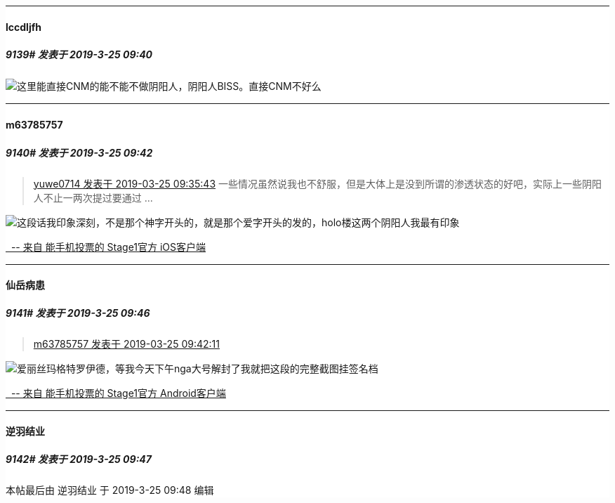 





-----

####  lccdljfh  
##### 9139#       发表于 2019-3-25 09:40



<img src="https://static.saraba1st.com/image/smiley/face2017/068.png" referrerpolicy="no-referrer">这里能直接CNM的能不能不做阴阳人，阴阳人BISS。直接CNM不好么







-----

####  m63785757  
##### 9140#       发表于 2019-3-25 09:42



<blockquote><a href="httphttps://bbs.saraba1st.com/2b/forum.php?mod=redirect&amp;goto=findpost&amp;pid=43027739&amp;ptid=1808327" target="_blank">yuwe0714 发表于 2019-03-25 09:35:43</a>
一些情况虽然说我也不舒服，但是大体上是没到所谓的渗透状态的好吧，实际上一些阴阳人不止一两次提过要通过 ...</blockquote><img src="https://static.saraba1st.com/image/smiley/face2017/067.png" referrerpolicy="no-referrer">这段话我印象深刻，不是那个神字开头的，就是那个爱字开头的发的，holo楼这两个阴阳人我最有印象

[  -- 来自 能手机投票的 Stage1官方 iOS客户端](https://itunes.apple.com/fi/app/saraba1st/id1221237470?mt=8)







-----

####  仙岳病患  
##### 9141#       发表于 2019-3-25 09:46



<blockquote><a href="httphttps://bbs.saraba1st.com/2b/forum.php?mod=redirect&amp;goto=findpost&amp;pid=43027841&amp;ptid=1808327" target="_blank">m63785757 发表于 2019-03-25 09:42:11</a></blockquote><img src="https://static.saraba1st.com/image/smiley/face2017/067.png" referrerpolicy="no-referrer">爱丽丝玛格特罗伊德，等我今天下午nga大号解封了我就把这段的完整截图挂签名档

[  -- 来自 能手机投票的 Stage1官方 Android客户端](https://www.coolapk.com/apk/140634)







-----

####  逆羽结业  
##### 9142#       发表于 2019-3-25 09:47



 本帖最后由 逆羽结业 于 2019-3-25 09:48 编辑 
